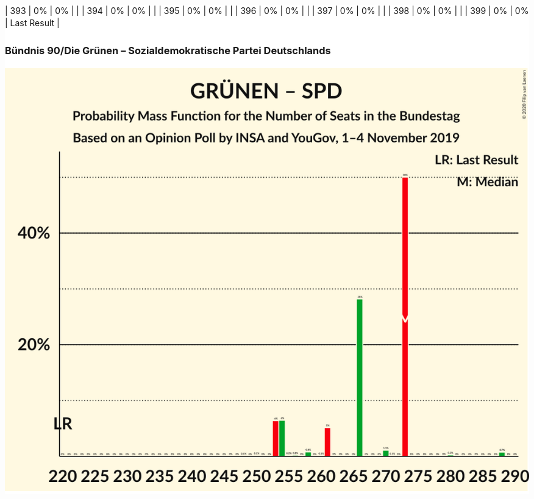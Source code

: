 | 393 | 0% | 0% |  |
| 394 | 0% | 0% |  |
| 395 | 0% | 0% |  |
| 396 | 0% | 0% |  |
| 397 | 0% | 0% |  |
| 398 | 0% | 0% |  |
| 399 | 0% | 0% | Last Result |

### Bündnis 90/Die Grünen – Sozialdemokratische Partei Deutschlands

![Graph with seats probability mass function not yet produced](2019-11-04-INSAandYouGov-coalitions-seats-pmf-grünen–spd.png "Seats Probability Mass Function")
